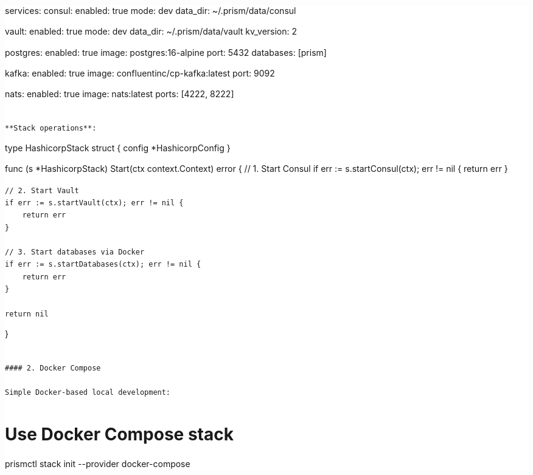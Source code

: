 services:
  consul:
    enabled: true
    mode: dev
    data_dir: ~/.prism/data/consul

  vault:
    enabled: true
    mode: dev
    data_dir: ~/.prism/data/vault
    kv_version: 2

  postgres:
    enabled: true
    image: postgres:16-alpine
    port: 5432
    databases: [prism]

  kafka:
    enabled: true
    image: confluentinc/cp-kafka:latest
    port: 9092

  nats:
    enabled: true
    image: nats:latest
    ports: [4222, 8222]
```text

**Stack operations**:
```
type HashicorpStack struct {
    config *HashicorpConfig
}

func (s *HashicorpStack) Start(ctx context.Context) error {
    // 1. Start Consul
    if err := s.startConsul(ctx); err != nil {
        return err
    }

    // 2. Start Vault
    if err := s.startVault(ctx); err != nil {
        return err
    }

    // 3. Start databases via Docker
    if err := s.startDatabases(ctx); err != nil {
        return err
    }

    return nil
}
```text

#### 2. Docker Compose

Simple Docker-based local development:

```
# Use Docker Compose stack
prismctl stack init --provider docker-compose
